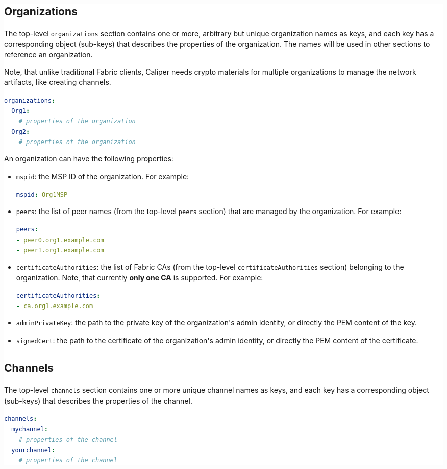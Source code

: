 ## Organizations

The top-level `organizations` section contains one or more, arbitrary but unique organization names as keys, and each key has a corresponding object (sub-keys) that describes the properties of the organization. The names will be used in other sections to reference an organization.

Note, that unlike traditional Fabric clients, Caliper needs crypto materials for multiple organizations to manage the network artifacts, like creating channels. 

```yaml
organizations:
  Org1:
    # properties of the organization
  Org2:
    # properties of the organization
``` 

An organization can have the following properties:
* `mspid`: the MSP ID of the organization. For example:

  ```yaml
  mspid: Org1MSP
  ```
  
* `peers`: the list of peer names (from the top-level `peers` section) that are managed by the organization. For example:
  
  ```yaml
  peers:
  - peer0.org1.example.com
  - peer1.org1.example.com
  ```

* `certificateAuthorities`: the list of Fabric CAs (from the top-level `certificateAuthorities` section) belonging to the organization. Note, that currently __only one CA__ is supported. For example: 
  
  ```yaml
  certificateAuthorities:
  - ca.org1.example.com
    ```
* `adminPrivateKey`: the path to the private key of the organization's admin identity, or directly the PEM content of the key.
* `signedCert`: the path to the certificate of the organization's admin identity, or directly the PEM content of the certificate.

## Channels

The top-level `channels` section contains one or more unique channel names as keys, and each key has a corresponding object (sub-keys) that describes the properties of the channel.

```yaml
channels:
  mychannel:
    # properties of the channel
  yourchannel:
    # properties of the channel
``` 
